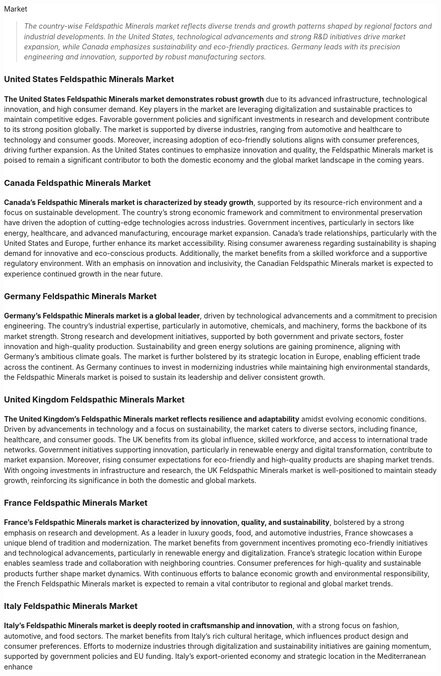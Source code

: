 Market<br /></span></h1><blockquote><p><em><span class="">The country-wise Feldspathic Minerals market reflects diverse trends and growth patterns shaped by regional factors and industrial developments. In the United States, technological advancements and strong R&amp;D initiatives drive market expansion, while Canada emphasizes sustainability and eco-friendly practices. Germany leads with its precision engineering and innovation, supported by robust manufacturing sectors.</span></em></p></blockquote><h3><strong>United States Feldspathic Minerals Market</strong></h3><p><strong>The United States Feldspathic Minerals market demonstrates robust growth</strong> due to its advanced infrastructure, technological innovation, and high consumer demand. Key players in the market are leveraging digitalization and sustainable practices to maintain competitive edges. Favorable government policies and significant investments in research and development contribute to its strong position globally. The market is supported by diverse industries, ranging from automotive and healthcare to technology and consumer goods. Moreover, increasing adoption of eco-friendly solutions aligns with consumer preferences, driving further expansion. As the United States continues to emphasize innovation and quality, the Feldspathic Minerals market is poised to remain a significant contributor to both the domestic economy and the global market landscape in the coming years.</p><h3><strong>Canada Feldspathic Minerals Market</strong></h3><p><strong>Canada&rsquo;s Feldspathic Minerals market is characterized by steady growth</strong>, supported by its resource-rich environment and a focus on sustainable development. The country&rsquo;s strong economic framework and commitment to environmental preservation have driven the adoption of cutting-edge technologies across industries. Government incentives, particularly in sectors like energy, healthcare, and advanced manufacturing, encourage market expansion. Canada&rsquo;s trade relationships, particularly with the United States and Europe, further enhance its market accessibility. Rising consumer awareness regarding sustainability is shaping demand for innovative and eco-conscious products. Additionally, the market benefits from a skilled workforce and a supportive regulatory environment. With an emphasis on innovation and inclusivity, the Canadian Feldspathic Minerals market is expected to experience continued growth in the near future.</p><h3><strong>Germany Feldspathic Minerals Market</strong></h3><p><strong>Germany&rsquo;s Feldspathic Minerals market is a global leader</strong>, driven by technological advancements and a commitment to precision engineering. The country&rsquo;s industrial expertise, particularly in automotive, chemicals, and machinery, forms the backbone of its market strength. Strong research and development initiatives, supported by both government and private sectors, foster innovation and high-quality production. Sustainability and green energy solutions are gaining prominence, aligning with Germany&rsquo;s ambitious climate goals. The market is further bolstered by its strategic location in Europe, enabling efficient trade across the continent. As Germany continues to invest in modernizing industries while maintaining high environmental standards, the Feldspathic Minerals market is poised to sustain its leadership and deliver consistent growth.</p><h3><strong>United Kingdom Feldspathic Minerals Market</strong></h3><p><strong>The United Kingdom&rsquo;s Feldspathic Minerals market reflects resilience and adaptability</strong> amidst evolving economic conditions. Driven by advancements in technology and a focus on sustainability, the market caters to diverse sectors, including finance, healthcare, and consumer goods. The UK benefits from its global influence, skilled workforce, and access to international trade networks. Government initiatives supporting innovation, particularly in renewable energy and digital transformation, contribute to market expansion. Moreover, rising consumer expectations for eco-friendly and high-quality products are shaping market trends. With ongoing investments in infrastructure and research, the UK Feldspathic Minerals market is well-positioned to maintain steady growth, reinforcing its significance in both the domestic and global markets.</p><h3><strong>France Feldspathic Minerals Market</strong></h3><p><strong>France&rsquo;s Feldspathic Minerals market is characterized by innovation, quality, and sustainability</strong>, bolstered by a strong emphasis on research and development. As a leader in luxury goods, food, and automotive industries, France showcases a unique blend of tradition and modernization. The market benefits from government incentives promoting eco-friendly initiatives and technological advancements, particularly in renewable energy and digitalization. France&rsquo;s strategic location within Europe enables seamless trade and collaboration with neighboring countries. Consumer preferences for high-quality and sustainable products further shape market dynamics. With continuous efforts to balance economic growth and environmental responsibility, the French Feldspathic Minerals market is expected to remain a vital contributor to regional and global market trends.</p><h3><strong>Italy Feldspathic Minerals Market</strong></h3><p><strong>Italy&rsquo;s Feldspathic Minerals market is deeply rooted in craftsmanship and innovation</strong>, with a strong focus on fashion, automotive, and food sectors. The market benefits from Italy&rsquo;s rich cultural heritage, which influences product design and consumer preferences. Efforts to modernize industries through digitalization and sustainability initiatives are gaining momentum, supported by government policies and EU funding. Italy&rsquo;s export-oriented economy and strategic location in the Mediterranean enhance